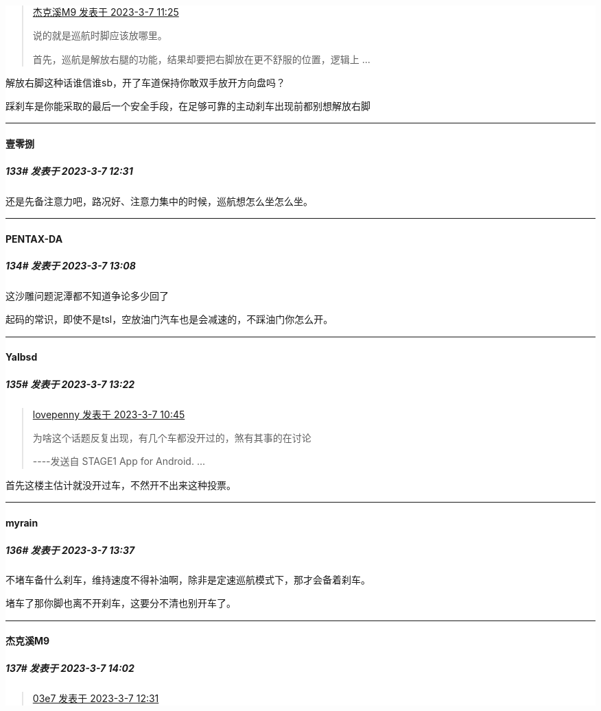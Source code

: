 <blockquote><a href="httphttps://bbs.saraba1st.com/2b/forum.php?mod=redirect&amp;goto=findpost&amp;pid=59996947&amp;ptid=2122835" target="_blank">杰克溪M9 发表于 2023-3-7 11:25</a>

说的就是巡航时脚应该放哪里。

首先，巡航是解放右腿的功能，结果却要把右脚放在更不舒服的位置，逻辑上 ...</blockquote>
解放右脚这种话谁信谁sb，开了车道保持你敢双手放开方向盘吗？

踩刹车是你能采取的最后一个安全手段，在足够可靠的主动刹车出现前都别想解放右脚

*****

####  壹零捌  
##### 133#       发表于 2023-3-7 12:31

还是先备注意力吧，路况好、注意力集中的时候，巡航想怎么坐怎么坐。


*****

####  PENTAX-DA  
##### 134#       发表于 2023-3-7 13:08

这沙雕问题泥潭都不知道争论多少回了

起码的常识，即使不是tsl，空放油门汽车也是会减速的，不踩油门你怎么开。


*****

####  Yalbsd  
##### 135#       发表于 2023-3-7 13:22

<blockquote><a href="httphttps://bbs.saraba1st.com/2b/forum.php?mod=redirect&amp;goto=findpost&amp;pid=59996223&amp;ptid=2122835" target="_blank">lovepenny 发表于 2023-3-7 10:45</a>

为啥这个话题反复出现，有几个车都没开过的，煞有其事的在讨论

----发送自 STAGE1 App for Android. ...</blockquote>
首先这楼主估计就没开过车，不然开不出来这种投票。


*****

####  myrain  
##### 136#       发表于 2023-3-7 13:37

不堵车备什么刹车，维持速度不得补油啊，除非是定速巡航模式下，那才会备着刹车。

堵车了那你脚也离不开刹车，这要分不清也别开车了。


*****

####  杰克溪M9  
##### 137#       发表于 2023-3-7 14:02

<blockquote><a href="httphttps://bbs.saraba1st.com/2b/forum.php?mod=redirect&amp;goto=findpost&amp;pid=59997827&amp;ptid=2122835" target="_blank">03e7 发表于 2023-3-7 12:31</a>

